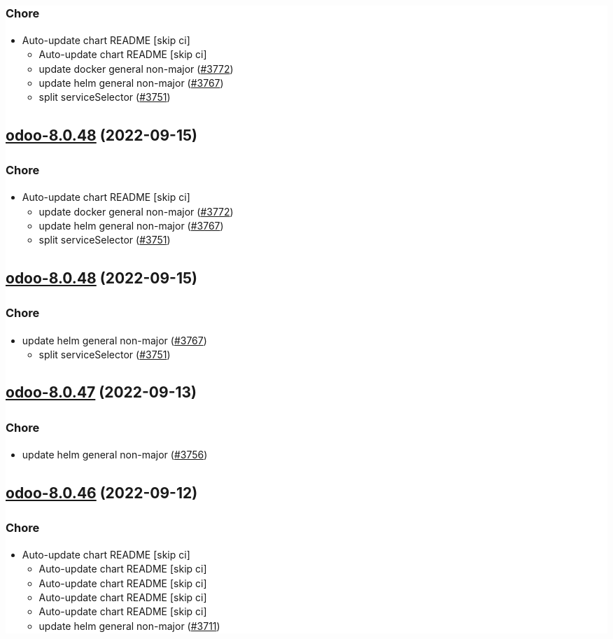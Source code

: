 ### Chore

- Auto-update chart README [skip ci]
  - Auto-update chart README [skip ci]
  - update docker general non-major ([#3772](https://github.com/truecharts/charts/issues/3772))
  - update helm general non-major ([#3767](https://github.com/truecharts/charts/issues/3767))
  - split serviceSelector ([#3751](https://github.com/truecharts/charts/issues/3751))




## [odoo-8.0.48](https://github.com/truecharts/charts/compare/odoo-8.0.47...odoo-8.0.48) (2022-09-15)

### Chore

- Auto-update chart README [skip ci]
  - update docker general non-major ([#3772](https://github.com/truecharts/charts/issues/3772))
  - update helm general non-major ([#3767](https://github.com/truecharts/charts/issues/3767))
  - split serviceSelector ([#3751](https://github.com/truecharts/charts/issues/3751))




## [odoo-8.0.48](https://github.com/truecharts/charts/compare/odoo-8.0.47...odoo-8.0.48) (2022-09-15)

### Chore

- update helm general non-major ([#3767](https://github.com/truecharts/charts/issues/3767))
  - split serviceSelector ([#3751](https://github.com/truecharts/charts/issues/3751))




## [odoo-8.0.47](https://github.com/truecharts/charts/compare/odoo-8.0.46...odoo-8.0.47) (2022-09-13)

### Chore

- update helm general non-major ([#3756](https://github.com/truecharts/charts/issues/3756))




## [odoo-8.0.46](https://github.com/truecharts/charts/compare/odoo-8.0.45...odoo-8.0.46) (2022-09-12)

### Chore

- Auto-update chart README [skip ci]
  - Auto-update chart README [skip ci]
  - Auto-update chart README [skip ci]
  - Auto-update chart README [skip ci]
  - Auto-update chart README [skip ci]
  - update helm general non-major ([#3711](https://github.com/truecharts/charts/issues/3711))
